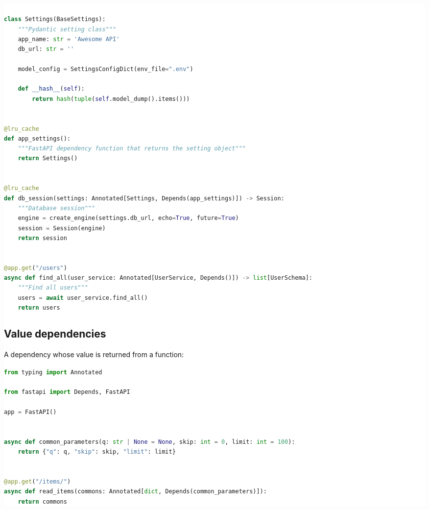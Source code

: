 ```py

class Settings(BaseSettings):
    """Pydantic setting class"""
    app_name: str = 'Awesome API'
    db_url: str = ''

    model_config = SettingsConfigDict(env_file=".env")

    def __hash__(self):
        return hash(tuple(self.model_dump().items()))


@lru_cache
def app_settings():
    """FastAPI dependency function that returns the setting object"""
    return Settings()


@lru_cache
def db_session(settings: Annotated[Settings, Depends(app_settings)]) -> Session:
    """Database session"""
    engine = create_engine(settings.db_url, echo=True, future=True)
    session = Session(engine)
    return session


@app.get("/users")
async def find_all(user_service: Annotated[UserService, Depends()]) -> list[UserSchema]:
    """Find all users"""
    users = await user_service.find_all()
    return users
```


## Value dependencies

A dependency whose value is returned from a function:

```py
from typing import Annotated

from fastapi import Depends, FastAPI

app = FastAPI()


async def common_parameters(q: str | None = None, skip: int = 0, limit: int = 100):
    return {"q": q, "skip": skip, "limit": limit}


@app.get("/items/")
async def read_items(commons: Annotated[dict, Depends(common_parameters)]):
    return commons
```
